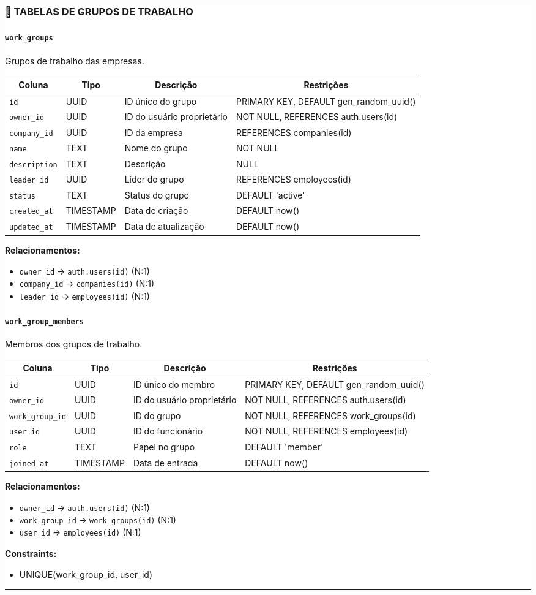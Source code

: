 ### 👥 TABELAS DE GRUPOS DE TRABALHO

#### `work_groups`
Grupos de trabalho das empresas.

| Coluna | Tipo | Descrição | Restrições |
|--------|------|-----------|------------|
| `id` | UUID | ID único do grupo | PRIMARY KEY, DEFAULT gen_random_uuid() |
| `owner_id` | UUID | ID do usuário proprietário | NOT NULL, REFERENCES auth.users(id) |
| `company_id` | UUID | ID da empresa | REFERENCES companies(id) |
| `name` | TEXT | Nome do grupo | NOT NULL |
| `description` | TEXT | Descrição | NULL |
| `leader_id` | UUID | Líder do grupo | REFERENCES employees(id) |
| `status` | TEXT | Status do grupo | DEFAULT 'active' |
| `created_at` | TIMESTAMP | Data de criação | DEFAULT now() |
| `updated_at` | TIMESTAMP | Data de atualização | DEFAULT now() |

**Relacionamentos:**
- `owner_id` → `auth.users(id)` (N:1)
- `company_id` → `companies(id)` (N:1)
- `leader_id` → `employees(id)` (N:1)

#### `work_group_members`
Membros dos grupos de trabalho.

| Coluna | Tipo | Descrição | Restrições |
|--------|------|-----------|------------|
| `id` | UUID | ID único do membro | PRIMARY KEY, DEFAULT gen_random_uuid() |
| `owner_id` | UUID | ID do usuário proprietário | NOT NULL, REFERENCES auth.users(id) |
| `work_group_id` | UUID | ID do grupo | NOT NULL, REFERENCES work_groups(id) |
| `user_id` | UUID | ID do funcionário | NOT NULL, REFERENCES employees(id) |
| `role` | TEXT | Papel no grupo | DEFAULT 'member' |
| `joined_at` | TIMESTAMP | Data de entrada | DEFAULT now() |

**Relacionamentos:**
- `owner_id` → `auth.users(id)` (N:1)
- `work_group_id` → `work_groups(id)` (N:1)
- `user_id` → `employees(id)` (N:1)

**Constraints:**
- UNIQUE(work_group_id, user_id)

---

